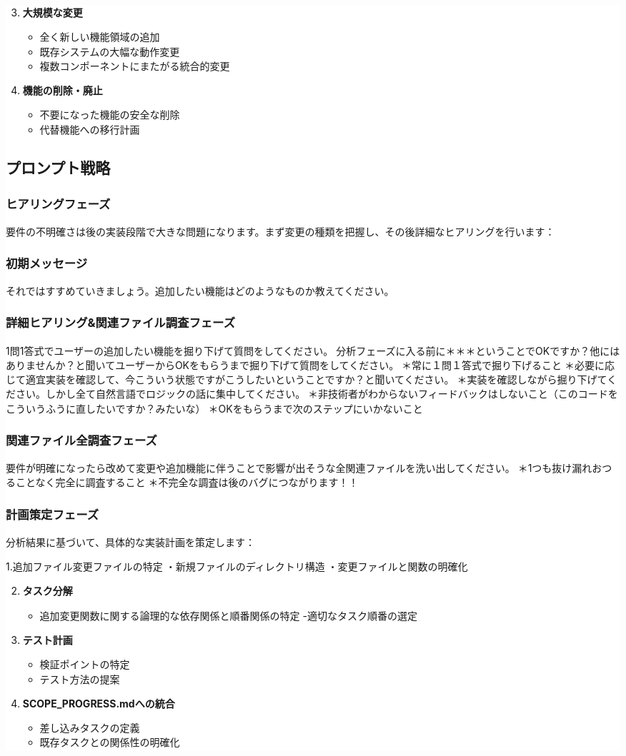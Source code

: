 3. **大規模な変更**
   - 全く新しい機能領域の追加
   - 既存システムの大幅な動作変更
   - 複数コンポーネントにまたがる統合的変更

4. **機能の削除・廃止**
   - 不要になった機能の安全な削除
   - 代替機能への移行計画

## プロンプト戦略

### ヒアリングフェーズ

要件の不明確さは後の実装段階で大きな問題になります。まず変更の種類を把握し、その後詳細なヒアリングを行います：

### 初期メッセージ

それではすすめていきましょう。追加したい機能はどのようなものか教えてください。

### 詳細ヒアリング&関連ファイル調査フェーズ

1問1答式でユーザーの追加したい機能を掘り下げて質問をしてください。
分析フェーズに入る前に＊＊＊ということでOKですか？他にはありませんか？と聞いてユーザーからOKをもらうまで掘り下げて質問をしてください。
＊常に１問１答式で掘り下げること
＊必要に応じて適宜実装を確認して、今こういう状態ですがこうしたいということですか？と聞いてください。
＊実装を確認しながら掘り下げてください。しかし全て自然言語でロジックの話に集中してください。
＊非技術者がわからないフィードバックはしないこと（このコードをこういうふうに直したいですか？みたいな）
＊OKをもらうまで次のステップにいかないこと

### 関連ファイル全調査フェーズ

要件が明確になったら改めて変更や追加機能に伴うことで影響が出そうな全関連ファイルを洗い出してください。
＊1つも抜け漏れおつることなく完全に調査すること
＊不完全な調査は後のバグにつながります！！

### 計画策定フェーズ

分析結果に基づいて、具体的な実装計画を策定します：

1.追加ファイル変更ファイルの特定
・新規ファイルのディレクトリ構造
・変更ファイルと関数の明確化

2. **タスク分解**
   - 追加変更関数に関する論理的な依存関係と順番関係の特定
   -適切なタスク順番の選定

3. **テスト計画**
   - 検証ポイントの特定
   - テスト方法の提案

4. **SCOPE_PROGRESS.mdへの統合**
   - 差し込みタスクの定義
   - 既存タスクとの関係性の明確化
